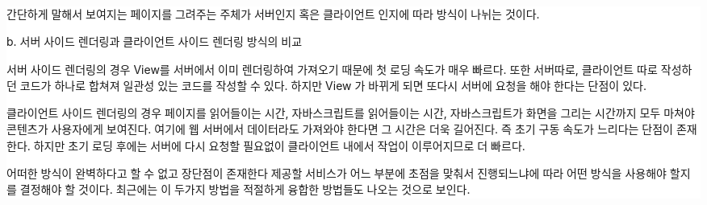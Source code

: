 간단하게 말해서 보여지는 페이지를 그려주는 주체가 서버인지 혹은 클라이언트 인지에 따라
방식이 나뉘는 것이다.




b. 서버 사이드 렌더링과 클라이언트 사이드 렌더링 방식의 비교


서버 사이드 렌더링의 경우 View를 서버에서 이미 렌더링하여 가져오기 때문에
첫 로딩 속도가 매우 빠르다. 또한 서버따로, 클라이언트 따로 작성하던 코드가 하나로 합쳐져
일관성 있는 코드를 작성할 수 있다.
하지만 View 가 바뀌게 되면 또다시 서버에 요청을 해야 한다는 단점이 있다.

클라이언트 사이드 렌더링의 경우 페이지를 읽어들이는 시간, 자바스크립트를 읽어들이는 시간,
자바스크립트가 화면을 그리는 시간까지 모두 마쳐야 콘텐츠가 사용자에게 보여진다.
여기에 웹 서버에서 데이터라도 가져와야 한다면 그 시간은 더욱 길어진다.
즉 초기 구동 속도가 느리다는 단점이 존재한다. 하지만 초기 로딩 후에는 서버에 다시 요청할
필요없이 클라이언트 내에서 작업이 이루어지므로 더 빠르다.


어떠한 방식이 완벽하다고 할 수 없고 장단점이 존재한다 제공할 서비스가 어느 부분에 초점을 맞춰서
진행되느냐에 따라 어떤 방식을 사용해야 할지를 결정해야 할 것이다.
최근에는 이 두가지 방법을 적절하게 융합한 방법들도 나오는 것으로 보인다.


